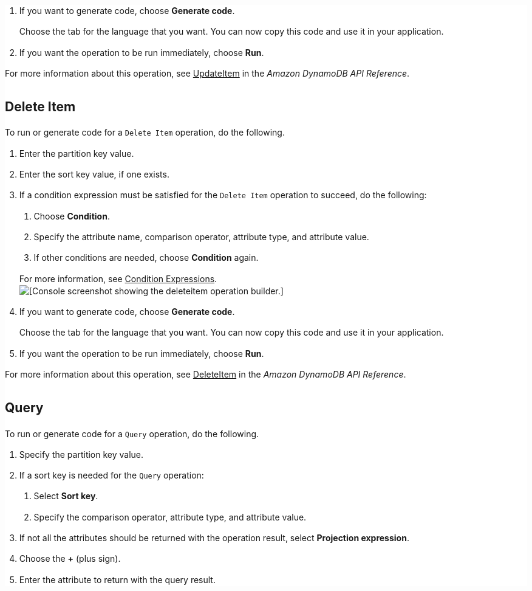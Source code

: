 1. If you want to generate code, choose **Generate code**\.

   Choose the tab for the language that you want\. You can now copy this code and use it in your application\.

1. If you want the operation to be run immediately, choose **Run**\.

For more information about this operation, see [UpdateItem](https://docs.aws.amazon.com/amazondynamodb/latest/APIReference/API_UpdateItem.html) in the *Amazon DynamoDB API Reference*\. 

## Delete Item<a name="workbench.querybuilder.operationbuilder.Delete"></a>

To run or generate code for a `Delete Item` operation, do the following\.

1. Enter the partition key value\.

1. Enter the sort key value, if one exists\.

1. If a condition expression must be satisfied for the `Delete Item` operation to succeed, do the following:

   1. Choose **Condition**\.

   1. Specify the attribute name, comparison operator, attribute type, and attribute value\.

   1. If other conditions are needed, choose **Condition** again\.

   For more information, see [Condition Expressions](Expressions.ConditionExpressions.md)\.  
![\[Console screenshot showing the deleteitem operation builder.\]](http://docs.aws.amazon.com/amazondynamodb/latest/developerguide/images/workbench/QueryBuilderDeleteItem.png)

1. If you want to generate code, choose **Generate code**\.

   Choose the tab for the language that you want\. You can now copy this code and use it in your application\.

1. If you want the operation to be run immediately, choose **Run**\.

For more information about this operation, see [DeleteItem](https://docs.aws.amazon.com/amazondynamodb/latest/APIReference/API_DeleteItem.html) in the *Amazon DynamoDB API Reference*\.

## Query<a name="workbench.querybuilder.operationbuilder.Query"></a>

To run or generate code for a `Query` operation, do the following\.

1. Specify the partition key value\.

1. If a sort key is needed for the `Query` operation:

   1. Select **Sort key**\.

   1. Specify the comparison operator, attribute type, and attribute value\.

1. If not all the attributes should be returned with the operation result, select **Projection expression**\.

1. Choose the **\+** \(plus sign\)\.

1. Enter the attribute to return with the query result\.
